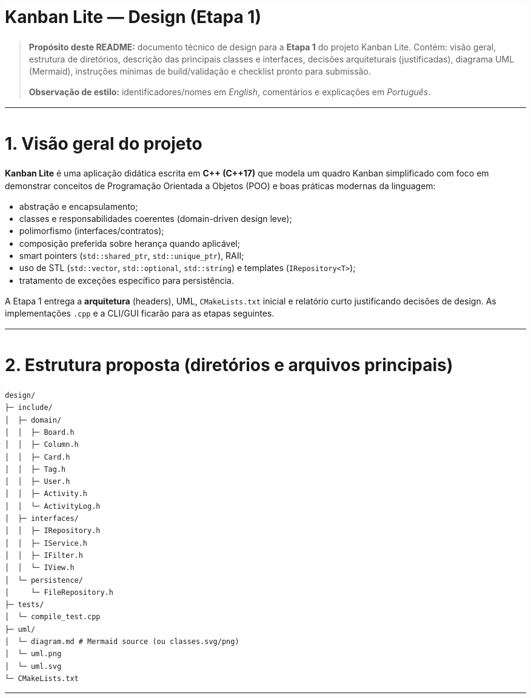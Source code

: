 # Kanban Lite — Design (Etapa 1)

> **Propósito deste README:** documento técnico de design para a **Etapa 1** do projeto Kanban Lite.
> Contém: visão geral, estrutura de diretórios, descrição das principais classes e interfaces, decisões arquiteturais (justificadas), diagrama UML (Mermaid), instruções mínimas de build/validação e checklist pronto para submissão.
>
> **Observação de estilo:** identificadores/nomes em *English*, comentários e explicações em *Português*.

---

# 1. Visão geral do projeto

**Kanban Lite** é uma aplicação didática escrita em **C++ (C++17)** que modela um quadro Kanban simplificado com foco em demonstrar conceitos de Programação Orientada a Objetos (POO) e boas práticas modernas da linguagem:

* abstração e encapsulamento;
* classes e responsabilidades coerentes (domain-driven design leve);
* polimorfismo (interfaces/contratos);
* composição preferida sobre herança quando aplicável;
* smart pointers (`std::shared_ptr`, `std::unique_ptr`), RAII;
* uso de STL (`std::vector`, `std::optional`, `std::string`) e templates (`IRepository<T>`);
* tratamento de exceções específico para persistência.

A Etapa 1 entrega a **arquitetura** (headers), UML, `CMakeLists.txt` inicial e relatório curto justificando decisões de design. As implementações `.cpp` e a CLI/GUI ficarão para as etapas seguintes.

---

# 2. Estrutura proposta (diretórios e arquivos principais)

```
design/
├─ include/
│  ├─ domain/
│  │  ├─ Board.h
│  │  ├─ Column.h
│  │  ├─ Card.h
│  │  ├─ Tag.h
│  │  ├─ User.h
│  │  ├─ Activity.h
│  │  └─ ActivityLog.h
│  ├─ interfaces/
│  │  ├─ IRepository.h
│  │  ├─ IService.h
│  │  ├─ IFilter.h
│  │  └─ IView.h
│  └─ persistence/
│     └─ FileRepository.h
├─ tests/
│  └─ compile_test.cpp
├─ uml/
│  └─ diagram.md # Mermaid source (ou classes.svg/png)
│  └─ uml.png       
│  └─ uml.svg       
└─ CMakeLists.txt
```

---